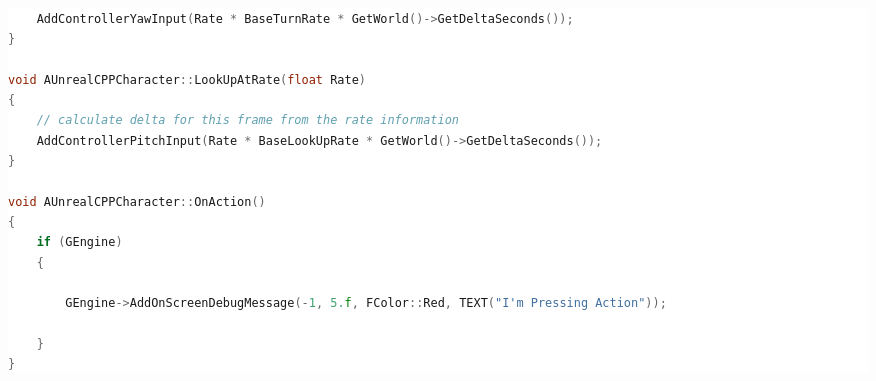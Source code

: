 ```cpp
	AddControllerYawInput(Rate * BaseTurnRate * GetWorld()->GetDeltaSeconds());
}

void AUnrealCPPCharacter::LookUpAtRate(float Rate)
{
	// calculate delta for this frame from the rate information
	AddControllerPitchInput(Rate * BaseLookUpRate * GetWorld()->GetDeltaSeconds());
}

void AUnrealCPPCharacter::OnAction() 
{
	if (GEngine) 
	{
		
        GEngine->AddOnScreenDebugMessage(-1, 5.f, FColor::Red, TEXT("I'm Pressing Action"));
        
	}
}
```